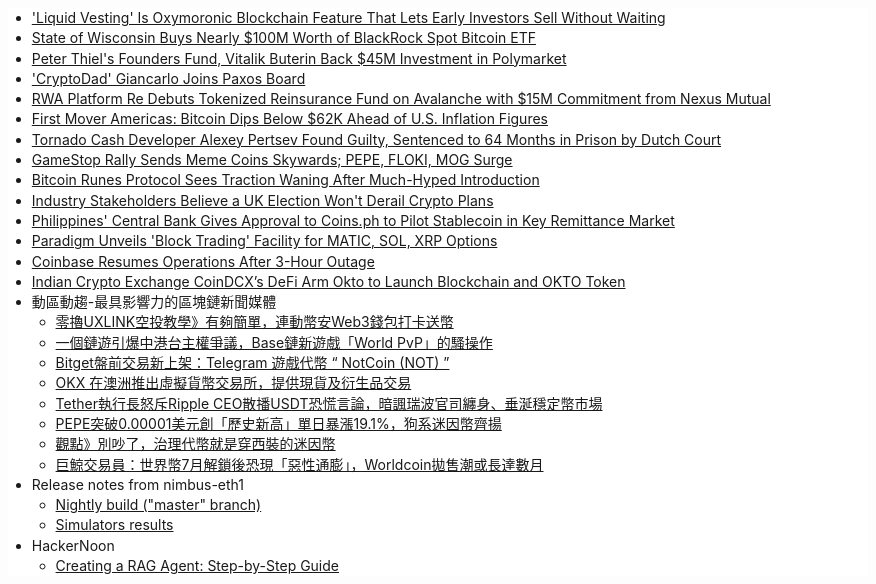   - ['Liquid Vesting' Is Oxymoronic Blockchain Feature That Lets Early Investors Sell Without Waiting](https://www.coindesk.com/tech/2024/05/14/liquid-vesting-is-oxymoronic-blockchain-feature-that-lets-early-investors-sell-without-waiting/?utm_medium=referral&utm_source=rss&utm_campaign=headlines)
  - [State of Wisconsin Buys Nearly $100M Worth of BlackRock Spot Bitcoin ETF](https://www.coindesk.com/business/2024/05/14/state-of-wisconsin-buys-nearly-100m-worth-of-blackrock-spot-bitcoin-etf/?utm_medium=referral&utm_source=rss&utm_campaign=headlines)
  - [Peter Thiel's Founders Fund, Vitalik Buterin Back $45M Investment in Polymarket](https://www.coindesk.com/business/2024/05/14/peter-thiels-founders-fund-vitalik-buterin-back-45m-investment-in-polymarket/?utm_medium=referral&utm_source=rss&utm_campaign=headlines)
  - ['CryptoDad' Giancarlo Joins Paxos Board](https://www.coindesk.com/policy/2024/05/14/cryptodad-giancarlo-joins-paxos-board/?utm_medium=referral&utm_source=rss&utm_campaign=headlines)
  - [RWA Platform Re Debuts Tokenized Reinsurance Fund on Avalanche with $15M Commitment from Nexus Mutual](https://www.coindesk.com/business/2024/05/14/rwa-platform-re-debuts-tokenized-reinsurance-fund-on-avalanche-with-15m-commitment-from-nexus-mutual/?utm_medium=referral&utm_source=rss&utm_campaign=headlines)
  - [First Mover Americas: Bitcoin Dips Below $62K Ahead of U.S. Inflation Figures](https://www.coindesk.com/markets/2024/05/14/first-mover-americas-bitcoin-dips-below-62k-ahead-of-us-inflation-figures/?utm_medium=referral&utm_source=rss&utm_campaign=headlines)
  - [Tornado Cash Developer Alexey Pertsev Found Guilty, Sentenced to 64 Months in Prison by Dutch Court](https://www.coindesk.com/policy/2024/05/14/tornado-cash-developer-alexey-pertsev-found-guilty-of-money-laundering/?utm_medium=referral&utm_source=rss&utm_campaign=headlines)
  - [GameStop Rally Sends Meme Coins Skywards; PEPE, FLOKI, MOG Surge](https://www.coindesk.com/markets/2024/05/14/gamestop-rally-sends-meme-coins-skywards-pepe-floki-mog-surge/?utm_medium=referral&utm_source=rss&utm_campaign=headlines)
  - [Bitcoin Runes Protocol Sees Traction Waning After Much-Hyped Introduction](https://www.coindesk.com/tech/2024/05/14/bitcoin-runes-protocol-sees-traction-waning-after-much-hyped-introduction/?utm_medium=referral&utm_source=rss&utm_campaign=headlines)
  - [Industry Stakeholders Believe a UK Election Won't Derail Crypto Plans](https://www.coindesk.com/policy/2024/05/14/industry-stakeholders-believe-a-uk-election-wont-derail-crypto-plans/?utm_medium=referral&utm_source=rss&utm_campaign=headlines)
  - [Philippines' Central Bank Gives Approval to Coins.ph to Pilot Stablecoin in Key Remittance Market](https://www.coindesk.com/policy/2024/05/14/philippines-central-bank-gives-approval-to-coinsph-to-pilot-stablecoin-in-key-remittance-market/?utm_medium=referral&utm_source=rss&utm_campaign=headlines)
  - [Paradigm Unveils 'Block Trading' Facility for MATIC, SOL, XRP Options](https://www.coindesk.com/markets/2024/05/14/paradigm-unveils-block-trading-facility-for-matic-sol-xrp-options/?utm_medium=referral&utm_source=rss&utm_campaign=headlines)
  - [Coinbase Resumes Operations After 3-Hour Outage](https://www.coindesk.com/business/2024/05/14/coinbase-reports-system-wide-outage/?utm_medium=referral&utm_source=rss&utm_campaign=headlines)
  - [Indian Crypto Exchange CoinDCX’s DeFi Arm Okto to Launch Blockchain and OKTO Token](https://www.coindesk.com/policy/2024/05/14/indian-crypto-exchange-coindcxs-defi-arm-okto-to-launch-blockchain-and-okto-token/?utm_medium=referral&utm_source=rss&utm_campaign=headlines)
- 動區動趨-最具影響力的區塊鏈新聞媒體
  - [零擼UXLINK空投教學》有夠簡單，連動幣安Web3錢包打卡送幣](https://www.blocktempo.com/how-to-get-airdrop-uxuy-token-from-uxlink/)
  - [一個鏈遊引爆中港台主權爭議，Base鏈新遊戲「World PvP」的騷操作](https://www.blocktempo.com/introducing-the-world-pvp-on-the-base-chain/)
  - [Bitget盤前交易新上架：Telegram 遊戲代幣 “ NotCoin (NOT) ”](https://www.blocktempo.com/bitget-pre-market-lists-notcoin-not/)
  - [OKX 在澳洲推出虛擬貨幣交易所，提供現貨及衍生品交易](https://www.blocktempo.com/okx-launched-spot-and-derivatives-trading-in-australia/)
  - [Tether執行長怒斥Ripple CEO散播USDT恐慌言論，暗諷瑞波官司纏身、垂涎穩定幣市場](https://www.blocktempo.com/tether-ceo-response-ripple-ceo-spread-fud/)
  - [PEPE突破0.00001美元創「歷史新高」單日暴漲19.1%，狗系迷因幣齊揚](https://www.blocktempo.com/pepe-price-hits-record-high/)
  - [觀點》別吵了，治理代幣就是穿西裝的迷因幣](https://www.blocktempo.com/governance-tokens-are-memecoins-in-suits/)
  - [巨鯨交易員：世界幣7月解鎖後恐現「惡性通膨」，Worldcoin拋售潮或長達數月](https://www.blocktempo.com/whale-trader-warns-hyperinflation-may-occur-after-worldcoin-begins-to-be-unlocked/)
- Release notes from nimbus-eth1
  - [Nightly build ("master" branch)](https://github.com/status-im/nimbus-eth1/releases/tag/nightly)
  - [Simulators results](https://github.com/status-im/nimbus-eth1/releases/tag/sim-stat)
- HackerNoon
  - [Creating a RAG Agent: Step-by-Step Guide](https://hackernoon.com/creating-a-rag-agent-step-by-step-guide?source=rss)